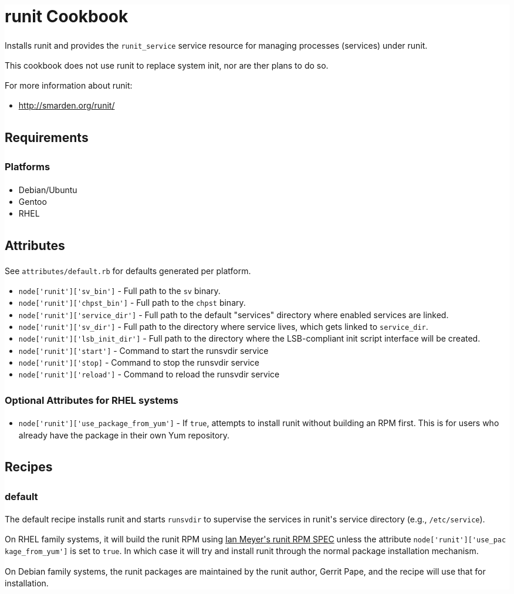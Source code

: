 runit Cookbook
==============
Installs runit and provides the `runit_service` service resource for managing processes (services) under runit.

This cookbook does not use runit to replace system init, nor are ther plans to do so.

For more information about runit:

- http://smarden.org/runit/


Requirements
------------
### Platforms
- Debian/Ubuntu
- Gentoo
- RHEL


Attributes
----------
See `attributes/default.rb` for defaults generated per platform.

- `node['runit']['sv_bin']` - Full path to the `sv` binary.
- `node['runit']['chpst_bin']` - Full path to the `chpst` binary.
- `node['runit']['service_dir']` - Full path to the default "services" directory where enabled services are linked.
- `node['runit']['sv_dir']` - Full path to the directory where service lives, which gets linked to `service_dir`.
- `node['runit']['lsb_init_dir']` - Full path to the directory where the LSB-compliant init script interface will be created.
- `node['runit']['start']` - Command to start the runsvdir service
- `node['runit']['stop]` - Command to stop the runsvdir service
- `node['runit']['reload']` - Command to reload the runsvdir service

### Optional Attributes for RHEL systems

- `node['runit']['use_package_from_yum']` - If `true`, attempts to install
  runit without building an RPM first. This is for users who already have
  the package in their own Yum repository.


Recipes
-------
### default
The default recipe installs runit and starts `runsvdir` to supervise the services in runit's service directory (e.g., `/etc/service`).

On RHEL family systems, it will build the runit RPM using [Ian Meyer's runit RPM SPEC](https://github.com/imeyer/runit-rpm) unless the attribute `node['runit']['use_package_from_yum']` is set to `true`. In which case it will try and install runit through the normal package installation mechanism.

On Debian family systems, the runit packages are maintained by the runit author, Gerrit Pape, and the recipe will use that for installation.
